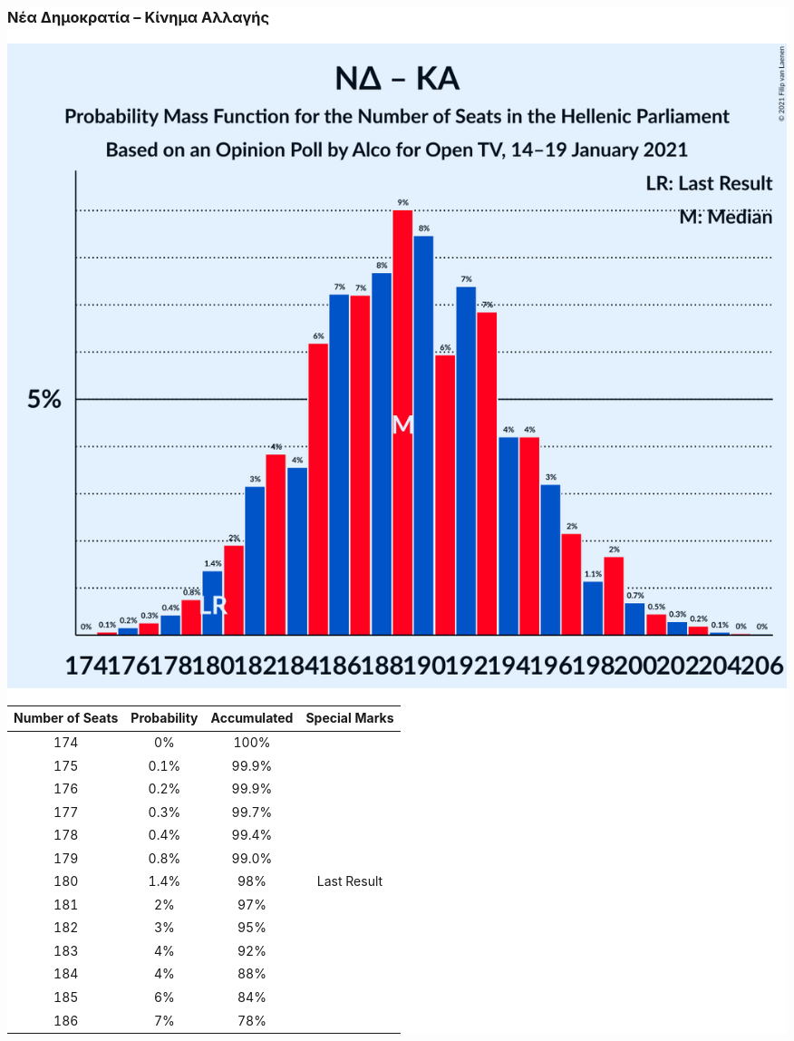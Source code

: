 ### Νέα Δημοκρατία – Κίνημα Αλλαγής

![Graph with seats probability mass function not yet produced](2021-01-19-Alco-coalitions-seats-pmf-νδ–κα.png "Seats Probability Mass Function")

| Number of Seats | Probability | Accumulated | Special Marks |
|:---------------:|:-----------:|:-----------:|:-------------:|
| 174 | 0% | 100% |  |
| 175 | 0.1% | 99.9% |  |
| 176 | 0.2% | 99.9% |  |
| 177 | 0.3% | 99.7% |  |
| 178 | 0.4% | 99.4% |  |
| 179 | 0.8% | 99.0% |  |
| 180 | 1.4% | 98% | Last Result |
| 181 | 2% | 97% |  |
| 182 | 3% | 95% |  |
| 183 | 4% | 92% |  |
| 184 | 4% | 88% |  |
| 185 | 6% | 84% |  |
| 186 | 7% | 78% |  |